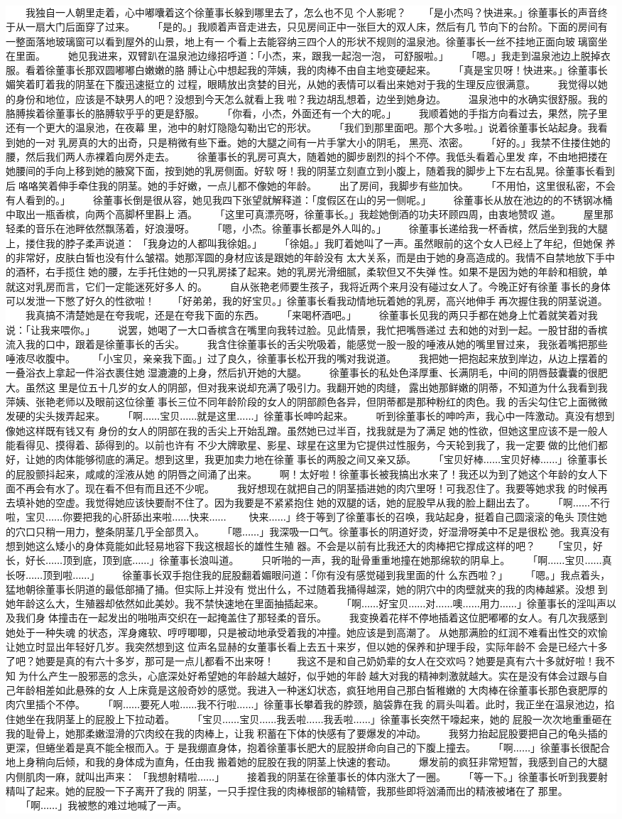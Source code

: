 　　我独自一人朝里走着，心中嘟囔着这个徐董事长躲到哪里去了，怎么也不见 个人影呢？
 　　「是小杰吗？快进来。」徐董事长的声音终于从一扇大门后面穿了过来。
 　　「是的。」我顺着声音走进去，只见房间正中一张巨大的双人床，然后有几 节向下的台阶。下面的房间有一整面落地玻璃窗可以看到屋外的山景，地上有一 个看上去能容纳三四个人的形状不规则的温泉池。徐董事长一丝不挂地正面向玻 璃窗坐在里面。
 　　她见我进来，双臂趴在温泉池边缘招呼道：「小杰，来，跟我一起泡一泡， 可舒服啦。」
 　　「嗯。」我走到温泉池边上脱掉衣服。看着徐董事长那双圆嘟嘟白嫩嫩的胳 膊让心中想起我的萍姨，我的肉棒不由自主地变硬起来。
 　　「真是宝贝呀！快进来。」徐董事长媚笑着盯着我的阴茎在下腹迅速挺立的 过程，眼睛放出贪婪的目光，从她的表情可以看出来她对于我的生理反应很满意。
 　　我觉得以她的身份和地位，应该是不缺男人的吧？没想到今天怎么就看上我 啦？我边胡乱想着，边坐到她身边。
 　　温泉池中的水确实很舒服。我的胳膊挨着徐董事长的胳膊软乎乎的更是舒服。
 　　「你看，小杰，外面还有一个大的呢。」
 　　我顺着她的手指方向看过去，果然，院子里还有一个更大的温泉池，在夜幕 里，池中的射灯隐隐勾勒出它的形状。
 　　「我们到那里面吧。那个大多啦。」说着徐董事长站起身。我看到她的一对 乳房真的大的出奇，只是稍微有些下垂。她的大腿之间有一片手掌大小的阴毛， 黑亮、浓密。
 　　「好的。」我禁不住搂住她的腰，然后我们两人赤裸着向房外走去。
 　　徐董事长的乳房可真大，随着她的脚步剧烈的抖个不停。我低头看着心里发 痒，不由地把搂在她腰间的手向上移到她的腋窝下面，按到她的乳房侧面。好软 呀！我的阴茎立刻直立到小腹上，随着我的脚步上下左右乱晃。徐董事长看到后 咯咯笑着伸手牵住我的阴茎。她的手好嫩，一点儿都不像她的年龄。
 　　出了房间，我脚步有些加快。
 　　「不用怕，这里很私密，不会有人看到的。」
 　　徐董事长倒是很从容，她见我四下张望就解释道：「度假区在山的另一侧呢。」
 　　徐董事长从放在池边的的不锈钢冰桶中取出一瓶香槟，向两个高脚杯里斟上 酒。
 　　「这里可真漂亮呀，徐董事长。」我趁她倒酒的功夫环顾四周，由衷地赞叹 道。
 　　屋里那轻柔的音乐在池畔依然飘荡着，好浪漫呀。
 　　「嗯，小杰。徐董事长都是外人叫的。」
 　　徐董事长递给我一杯香槟，然后坐到我的大腿上，搂住我的脖子柔声说道： 「我身边的人都叫我徐姐。」
 　　「徐姐。」我盯着她叫了一声。虽然眼前的这个女人已经上了年纪，但她保 养的非常好，皮肤白皙也没有什么皱褶。她那浑圆的身材应该是跟她的年龄没有 太大关系，而是由于她的身高造成的。我情不自禁地放下手中的酒杯，右手揽住 她的腰，左手托住她的一只乳房揉了起来。她的乳房光滑细腻，柔软但又不失弹 性。如果不是因为她的年龄和相貌，单就这对乳房而言，它们一定能迷死好多人 的。
 　　自从张艳老师要生孩子，我将近两个来月没有碰过女人了。今晚正好有徐董 事长的身体可以发泄一下憋了好久的性欲啦！
 　　「好弟弟，我的好宝贝。」徐董事长看我动情地玩着她的乳房，高兴地伸手 再次握住我的阴茎说道。
 　　我真搞不清楚她是在夸我呢，还是在夸我下面的东西。
 　　「来喝杯酒吧。」
 　　徐董事长见我的两只手都在她身上忙着就笑着对我说：「让我来喂你。」
 　　说罢，她喝了一大口香槟含在嘴里向我转过脸。见此情景，我忙把嘴唇递过 去和她的对到一起。一股甘甜的香槟流入我的口中，跟着是徐董事长的舌尖。
 　　我含住徐董事长的舌尖吮吸着，能感觉一股一股的唾液从她的嘴里冒过来， 我张着嘴把那些唾液尽收腹中。
 　　「小宝贝，亲亲我下面。」过了良久，徐董事长松开我的嘴对我说道。
 　　我把她一把抱起来放到岸边，从边上摆着的一叠浴衣上拿起一件浴衣裹住她 湿漉漉的上身，然后扒开她的大腿。
 　　徐董事长的私处色泽厚重、长满阴毛，中间的阴唇鼓囊囊的很肥大。虽然这 里是位五十几岁的女人的阴部，但对我来说却充满了吸引力。我翻开她的肉缝， 露出她那鲜嫩的阴蒂，不知道为什么我看到我萍姨、张艳老师以及眼前这位徐董 事长三位不同年龄阶段的女人的阴部颜色各异，但阴蒂都是那种粉红的肉色。我 的舌尖勾住它上面微微发硬的尖头拨弄起来。
 　　「啊……宝贝……就是这里……」徐董事长呻吟起来。
 　　听到徐董事长的呻吟声，我心中一阵激动。真没有想到像她这样既有钱又有 身份的女人的阴部在我的舌尖上开始乱蹭。虽然她已过半百，找我就是为了满足 她的性欲，但她这里应该不是一般人能看得见、摸得着、舔得到的。以前也许有 不少大牌歌星、影星、球星在这里为它提供过性服务，今天轮到我了，我一定要 做的比他们都好，让她的肉体能够彻底的满足。想到这里，我更加卖力地在徐董 事长的两股之间又亲又舔。
 　　「宝贝好棒……宝贝好棒……」徐董事长的屁股颤抖起来，咸咸的淫液从她 的阴唇之间涌了出来。
 　　啊！太好啦！徐董事长被我搞出水来了！我还以为到了她这个年龄的女人下 面不再会有水了。现在看不但有而且还不少呢。
 　　我好想现在就把自己的阴茎插进她的肉穴里呀！可我忍住了。我要等她求我 的时候再去填补她的空虚。我觉得她应该快要耐不住了。因为我要是不紧紧抱住 她的双腿的话，她的屁股早从我的脸上翻出去了。
 　　「啊……不行啦，宝贝……你要把我的心肝舔出来啦……快来……
 　　快来……」终于等到了徐董事长的召唤，我站起身，挺着自己圆滚滚的龟头 顶住她的穴口只稍一用力，整条阴茎几乎全部贯入。
 　　「嗯……」我深吸一口气。徐董事长的阴道好烫，好湿滑呀美中不足是很松 弛。我真没有想到她这么矮小的身体竟能如此轻易地容下我这根超长的雄性生殖 器。不会是以前有比我还大的肉棒把它撑成这样的吧？
 　　「宝贝，好长，好长……顶到底，顶到底……」徐董事长浪叫道。
 　　只听啪的一声，我的耻骨重重地撞在她那绵软的阴阜上。
 　　「啊……宝贝……真长呀……顶到啦……」
 　　徐董事长双手抱住我的屁股翻着媚眼问道：「你有没有感觉碰到我里面的什 么东西啦？」
 　　「嗯。」我点着头，猛地朝徐董事长阴道的最低部捅了捅。但实际上并没有 觉出什么，不过随着我捅得越深，她的阴穴中的肉壁就夹的我的肉棒越紧。没想 到她年龄这么大，生殖器却依然如此美妙。我不禁快速地在里面抽插起来。
 　　「啊……好宝贝……对……噢……用力……」徐董事长的淫叫声以及我们身 体撞击在一起发出的啪啪声交织在一起掩盖住了那轻柔的音乐。
 　　我变换着花样不停地插着这位肥嘟嘟的女人。有几次我感到她处于一种失魂 的状态，浑身瘫软、哼哼唧唧，只是被动地承受着我的冲撞。她应该是到高潮了。 从她那满脸的红润不难看出性交的欢愉让她立时显出年轻好几岁。我突然想到这 位声名显赫的女董事长看上去五十来岁，但以她的保养和护理手段，实际年龄不 会是已经六十多了吧？她要是真的有六十多岁，那可是一点儿都看不出来呀！
 　　我这不是和自己奶奶辈的女人在交欢吗？她要是真有六十多就好啦！我不知 为什么产生一股邪恶的念头，心底深处好希望她的年龄越大越好，似乎她的年龄 越大对我的精神刺激就越大。实在是没有体会过跟与自己年龄相差如此悬殊的女 人上床竟是这般奇妙的感觉。我进入一种迷幻状态，疯狂地用自己那白皙稚嫩的 大肉棒在徐董事长那色衰肥厚的肉穴里插个不停。
 　　「啊……要死人啦……我不行啦……」徐董事长攀着我的脖颈，脑袋靠在我 的肩头叫着。此时，我正坐在温泉池边，掐住她坐在我阴茎上的屁股上下拉动着。
 　　「宝贝……宝贝……我丢啦……我丢啦……」徐董事长突然干嚎起来，她的 屁股一次次地重重砸在我的耻骨上，她那柔嫩湿滑的穴肉绞在我的肉棒上，让我 积蓄在下体的快感有了要爆发的冲动。
 　　我努力抬起屁股要把自己的龟头插的更深，但蜷坐着是真不能全根而入。于 是我绷直身体，抱着徐董事长肥大的屁股拼命向自己的下腹上撞去。
 　　「啊……」徐董事长很配合地上身稍向后倾，和我的身体成为直角，任由我 搬着她的屁股在我的阴茎上快速的套动。
 　　爆发前的疯狂非常短暂，我感到自己的大腿内侧肌肉一麻，就叫出声来： 「我想射精啦……」
 　　接着我的阴茎在徐董事长的体内涨大了一圈。
 　　「等一下。」徐董事长听到我要射精叫了起来。她的屁股一下子离开了我的 阴茎，一只手捏住我的肉棒根部的输精管，我那些即将汹涌而出的精液被堵在了 那里。
 　　「啊……」我被憋的难过地喊了一声。